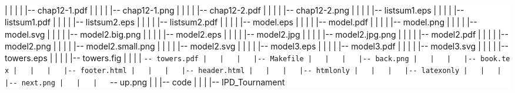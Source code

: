 |   |   |   |   |-- chap12-1.pdf
|   |   |   |   |-- chap12-1.png
|   |   |   |   |-- chap12-2.pdf
|   |   |   |   |-- chap12-2.png
|   |   |   |   |-- listsum1.eps
|   |   |   |   |-- listsum1.pdf
|   |   |   |   |-- listsum2.eps
|   |   |   |   |-- listsum2.pdf
|   |   |   |   |-- model.eps
|   |   |   |   |-- model.pdf
|   |   |   |   |-- model.png
|   |   |   |   |-- model.svg
|   |   |   |   |-- model2.big.png
|   |   |   |   |-- model2.eps
|   |   |   |   |-- model2.jpg
|   |   |   |   |-- model2.jpg.png
|   |   |   |   |-- model2.pdf
|   |   |   |   |-- model2.png
|   |   |   |   |-- model2.small.png
|   |   |   |   |-- model2.svg
|   |   |   |   |-- model3.eps
|   |   |   |   |-- model3.pdf
|   |   |   |   |-- model3.svg
|   |   |   |   |-- towers.eps
|   |   |   |   |-- towers.fig
|   |   |   |   `-- towers.pdf
|   |   |   |-- Makefile
|   |   |   |-- back.png
|   |   |   |-- book.tex
|   |   |   |-- footer.html
|   |   |   |-- header.html
|   |   |   |-- htmlonly
|   |   |   |-- latexonly
|   |   |   |-- next.png
|   |   |   `-- up.png
|   |   |-- code
|   |   |   |-- IPD_Tournament